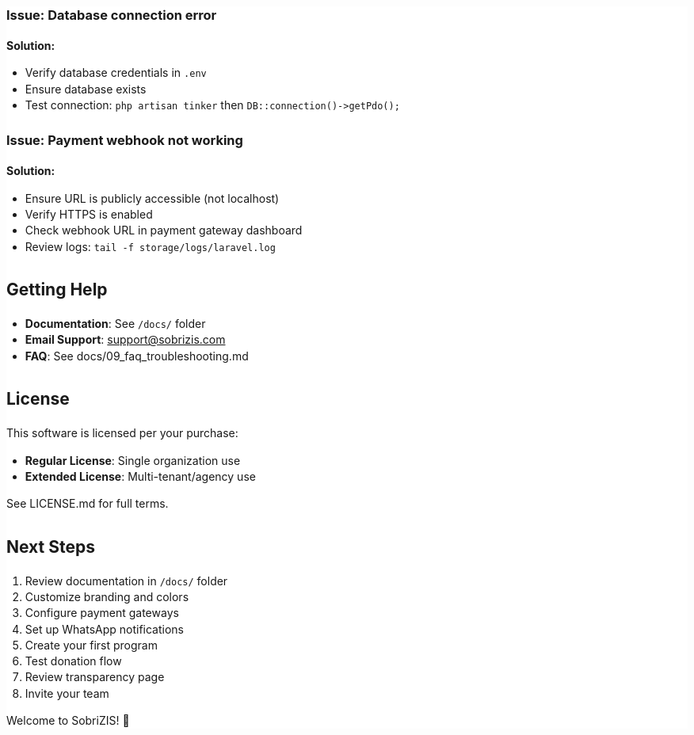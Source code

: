 ### Issue: Database connection error

**Solution:**
- Verify database credentials in `.env`
- Ensure database exists
- Test connection: `php artisan tinker` then `DB::connection()->getPdo();`

### Issue: Payment webhook not working

**Solution:**
- Ensure URL is publicly accessible (not localhost)
- Verify HTTPS is enabled
- Check webhook URL in payment gateway dashboard
- Review logs: `tail -f storage/logs/laravel.log`

## Getting Help

- **Documentation**: See `/docs/` folder
- **Email Support**: support@sobrizis.com
- **FAQ**: See docs/09_faq_troubleshooting.md

## License

This software is licensed per your purchase:
- **Regular License**: Single organization use
- **Extended License**: Multi-tenant/agency use

See LICENSE.md for full terms.

## Next Steps

1. Review documentation in `/docs/` folder
2. Customize branding and colors
3. Configure payment gateways
4. Set up WhatsApp notifications
5. Create your first program
6. Test donation flow
7. Review transparency page
8. Invite your team

Welcome to SobriZIS! 🎉
